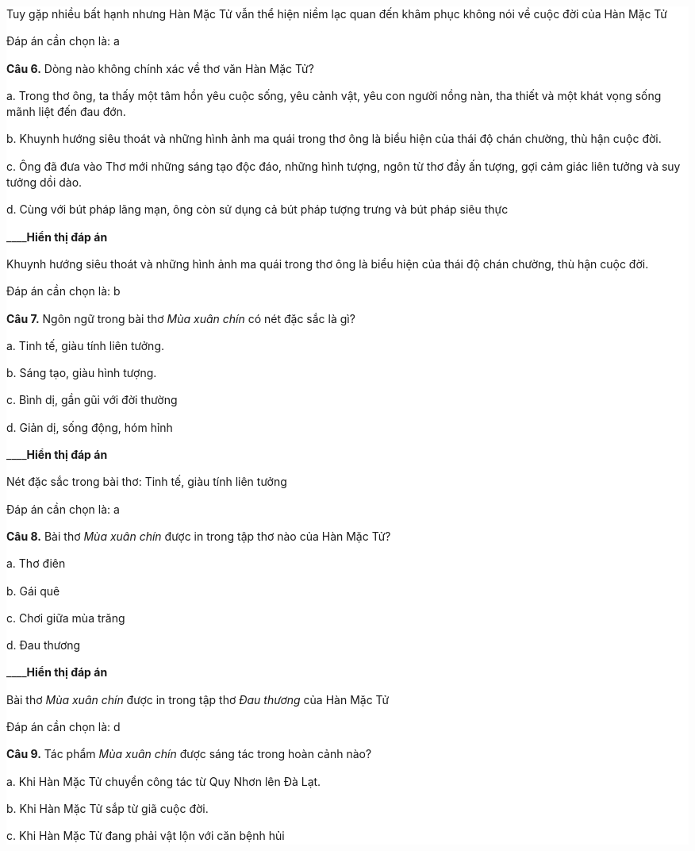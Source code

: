 Tuy gặp nhiều bất hạnh nhưng Hàn Mặc Tử vẫn thể hiện niềm lạc quan đến khâm phục không nói về cuộc đời của Hàn Mặc Tử

Đáp án cần chọn là: a

**Câu 6.** Dòng nào không chính xác về thơ văn Hàn Mặc Tử?

a. Trong thơ ông, ta thấy một tâm hồn yêu cuộc sống, yêu cảnh vật, yêu con người nồng nàn, tha thiết và một khát vọng sống mãnh liệt đến đau đớn.

b. Khuynh hướng siêu thoát và những hình ảnh ma quái trong thơ ông là biểu hiện của thái độ chán chường, thù hận cuộc đời.

c. Ông đã đưa vào Thơ mới những sáng tạo độc đáo, những hình tượng, ngôn từ thơ đầy ấn tượng, gợi cảm giác liên tưởng và suy tưởng dồi dào.

d. Cùng với bút pháp lãng mạn, ông còn sử dụng cả bút pháp tượng trưng và bút pháp siêu thực

____**Hiển thị đáp án**

Khuynh hướng siêu thoát và những hình ảnh ma quái trong thơ ông là biểu hiện của thái độ chán chường, thù hận cuộc đời.

Đáp án cần chọn là: b

**Câu 7.** Ngôn ngữ trong bài thơ  _Mùa xuân chín_ có nét đặc sắc là gì?

a. Tinh tế, giàu tính liên tưởng.

b. Sáng tạo, giàu hình tượng.

c. Bình dị, gần gũi với đời thường

d. Giản dị, sống động, hóm hỉnh

____**Hiển thị đáp án**

Nét đặc sắc trong bài thơ: Tinh tế, giàu tính liên tưởng

Đáp án cần chọn là: a

**Câu 8.** Bài thơ  _Mùa xuân chín_ được in trong tập thơ nào của Hàn Mặc Tử?

a. Thơ điên

b. Gái quê

c. Chơi giữa mùa trăng

d. Đau thương

____**Hiển thị đáp án**

Bài thơ  _Mùa xuân chín_ được in trong tập thơ  _Đau thương_ của Hàn Mặc Tử

Đáp án cần chọn là: d

**Câu 9.** Tác phẩm  _Mùa xuân chín_ được sáng tác trong hoàn cảnh nào?

a. Khi Hàn Mặc Tử chuyển công tác từ Quy Nhơn lên Đà Lạt.

b. Khi Hàn Mặc Tử sắp từ giã cuộc đời.

c. Khi Hàn Mặc Tử đang phải vật lộn với căn bệnh hủi
